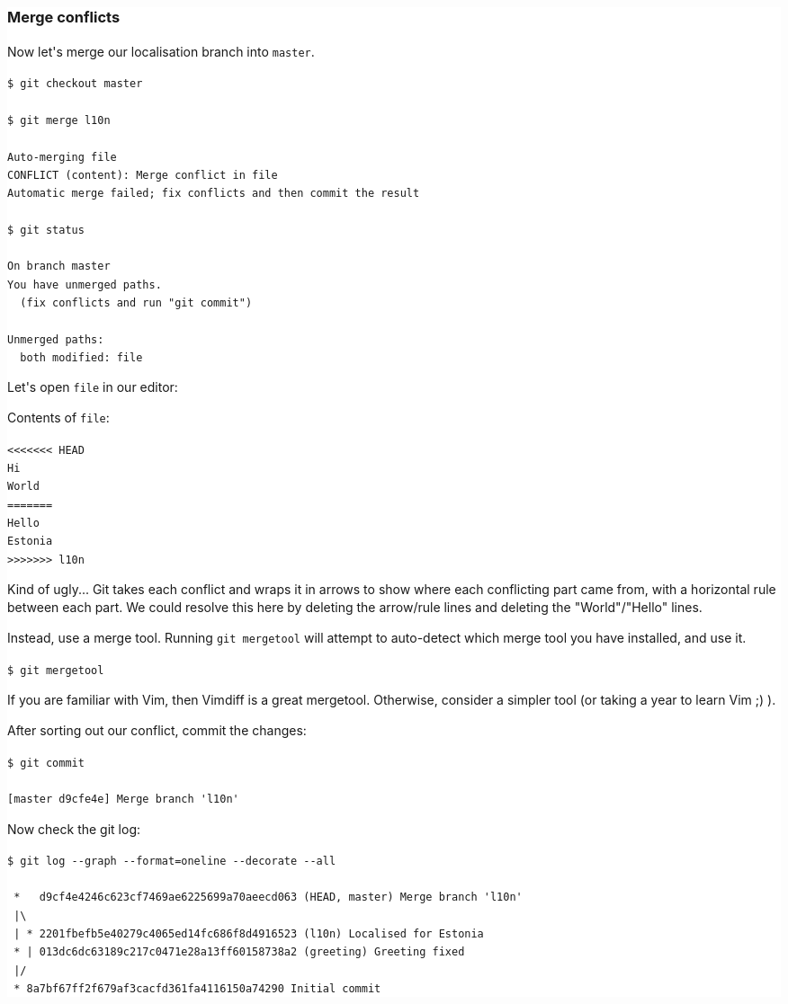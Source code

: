 ### Merge conflicts

Now let's merge our localisation branch into `master`.

	$ git checkout master

	$ git merge l10n

	Auto-merging file
	CONFLICT (content): Merge conflict in file
	Automatic merge failed; fix conflicts and then commit the result

	$ git status

	On branch master
	You have unmerged paths.
	  (fix conflicts and run "git commit")

	Unmerged paths:
	  both modified: file

Let's open `file` in our editor:

Contents of `file`:

	<<<<<<< HEAD
	Hi
	World
	=======
	Hello
	Estonia
	>>>>>>> l10n

Kind of ugly...  Git takes each conflict and wraps it in arrows to show where
each conflicting part came from, with a horizontal rule between each part.
We could resolve this here by deleting the arrow/rule lines and deleting the
"World"/"Hello" lines.

Instead, use a merge tool.  Running `git mergetool` will attempt to auto-detect
which merge tool you have installed, and use it.

	$ git mergetool

If you are familiar with Vim, then Vimdiff is a great mergetool.  Otherwise,
consider a simpler tool (or taking a year to learn Vim ;) ).

After sorting out our conflict, commit the changes:

	$ git commit

	[master d9cfe4e] Merge branch 'l10n'

Now check the git log:

	$ git log --graph --format=oneline --decorate --all

	 *   d9cf4e4246c623cf7469ae6225699a70aeecd063 (HEAD, master) Merge branch 'l10n'
	 |\
	 | * 2201fbefb5e40279c4065ed14fc686f8d4916523 (l10n) Localised for Estonia
	 * | 013dc6dc63189c217c0471e28a13ff60158738a2 (greeting) Greeting fixed
	 |/
	 * 8a7bf67ff2f679af3cacfd361fa4116150a74290 Initial commit
